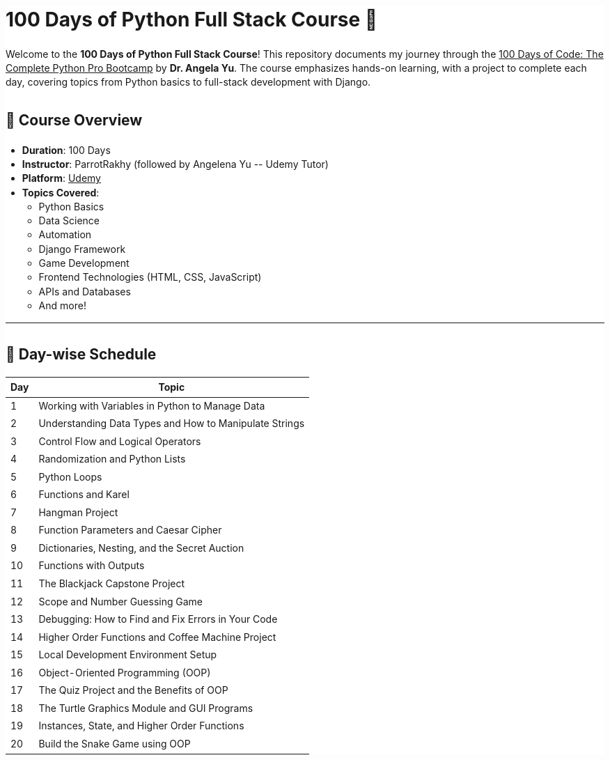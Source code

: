 # 100 Days of Python Full Stack Course 🚀

Welcome to the **100 Days of Python Full Stack Course**! This repository documents my journey through the [100 Days of Code: The Complete Python Pro Bootcamp](https://www.udemy.com/course/100-days-of-code/) by **Dr. Angela Yu**. The course emphasizes hands-on learning, with a project to complete each day, covering topics from Python basics to full-stack development with Django.

## 📌 Course Overview

- **Duration**: 100 Days
- **Instructor**: ParrotRakhy (followed by Angelena Yu -- Udemy Tutor)
- **Platform**: [Udemy](https://www.udemy.com/course/100-days-of-code/)
- **Topics Covered**:
  - Python Basics
  - Data Science
  - Automation
  - Django Framework
  - Game Development
  - Frontend Technologies (HTML, CSS, JavaScript)
  - APIs and Databases
  - And more!

---

## 📅 Day-wise Schedule

| Day | Topic                                                             |
| --- | ----------------------------------------------------------------- |
| 1   | Working with Variables in Python to Manage Data                   |
| 2   | Understanding Data Types and How to Manipulate Strings            |
| 3   | Control Flow and Logical Operators                                |
| 4   | Randomization and Python Lists                                    |
| 5   | Python Loops                                                      |
| 6   | Functions and Karel                                               |
| 7   | Hangman Project                                                   |
| 8   | Function Parameters and Caesar Cipher                             |
| 9   | Dictionaries, Nesting, and the Secret Auction                     |
| 10  | Functions with Outputs                                            |
| 11  | The Blackjack Capstone Project                                    |
| 12  | Scope and Number Guessing Game                                    |
| 13  | Debugging: How to Find and Fix Errors in Your Code                |
| 14  | Higher Order Functions and Coffee Machine Project                 |
| 15  | Local Development Environment Setup                               |
| 16  | Object-Oriented Programming (OOP)                                 |
| 17  | The Quiz Project and the Benefits of OOP                          |
| 18  | The Turtle Graphics Module and GUI Programs                       |
| 19  | Instances, State, and Higher Order Functions                      |
| 20  | Build the Snake Game using OOP                                    |